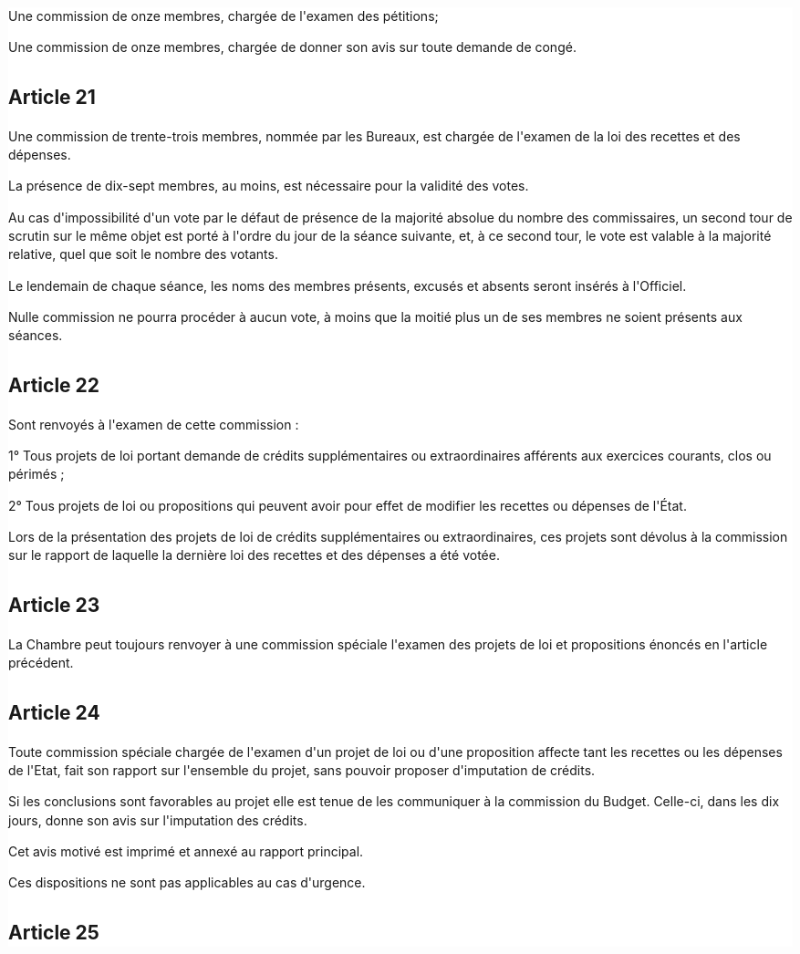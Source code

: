 Une commission de onze membres, chargée de l'examen des pétitions;

Une commission de onze membres, chargée de donner son avis sur toute demande de congé.

## Article 21

Une commission de trente-trois membres, nommée par les Bureaux, est chargée de l'examen de la loi des recettes et des dépenses.

La présence de dix-sept membres, au moins, est nécessaire pour la validité des votes.

Au cas d'impossibilité d'un vote par le défaut de présence de la majorité absolue du nombre des commissaires, un second tour de scrutin sur le même objet est porté à l'ordre du jour de la séance suivante, et, à ce second tour, le vote est valable à la majorité relative, quel que soit le nombre des votants.

Le lendemain de chaque séance, les noms des membres présents, excusés et absents seront insérés à l'Officiel.

Nulle commission ne pourra procéder à aucun vote, à moins que la moitié plus un de ses membres ne soient présents aux séances.

## Article 22

Sont renvoyés à l'examen de cette commission :

1° Tous projets de loi portant demande de crédits supplémentaires ou extraordinaires afférents aux exercices courants, clos ou périmés ;

2° Tous projets de loi ou propositions qui peuvent avoir pour effet de modifier les recettes ou dépenses de l'État.

Lors de la présentation des projets de loi de crédits supplémentaires ou extraordinaires, ces projets sont dévolus à la commission sur le rapport de laquelle la dernière loi des recettes et des dépenses a été votée.

## Article 23

La Chambre peut toujours renvoyer à une commission spéciale l'examen des projets de loi et propositions énoncés en l'article précédent.

## Article 24

Toute commission spéciale chargée de l'examen d'un projet de loi ou d'une proposition affecte tant les recettes ou les dépenses de l'Etat, fait son rapport sur l'ensemble du projet, sans pouvoir proposer d'imputation de crédits.

Si les conclusions sont favorables au projet elle est tenue de les communiquer à la commission du Budget. Celle-ci, dans les dix jours, donne son avis sur l'imputation des crédits.

Cet avis motivé est imprimé et annexé au rapport principal.

Ces dispositions ne sont pas applicables au cas d'urgence.

## Article 25
